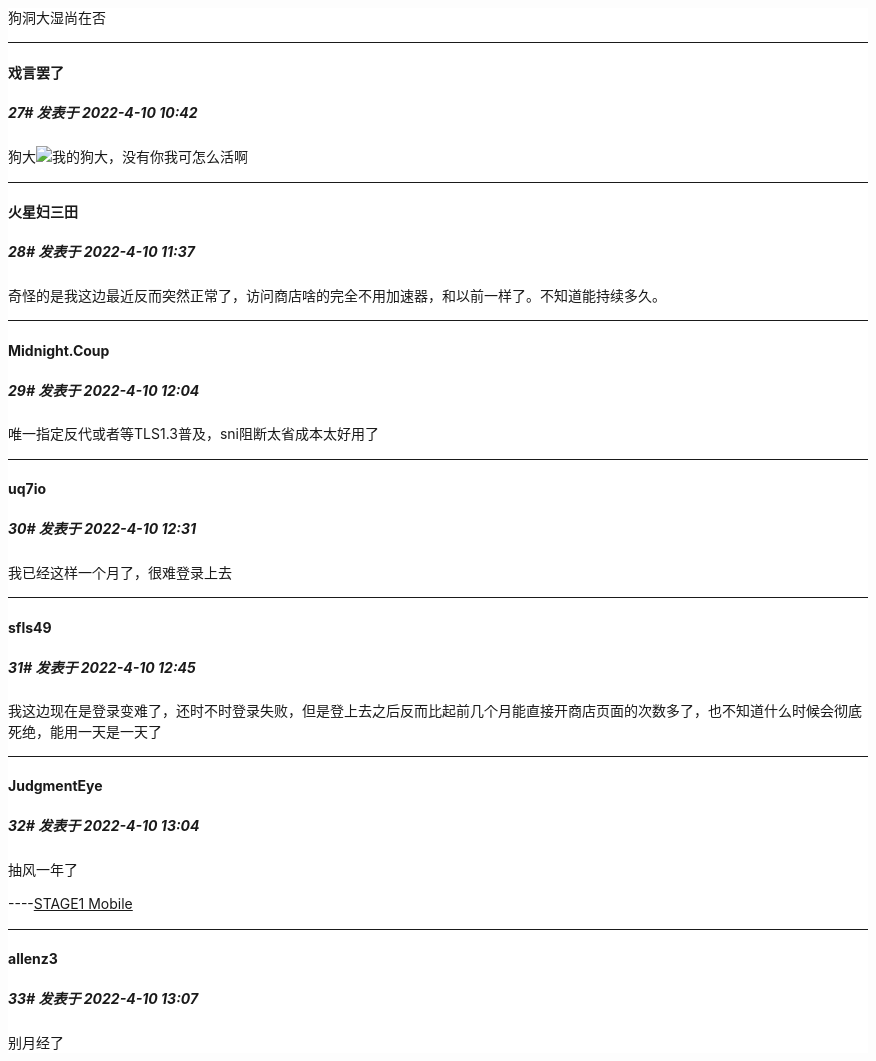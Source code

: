 狗洞大湿尚在否

*****

####  戏言罢了  
##### 27#       发表于 2022-4-10 10:42

狗大<img src="https://static.saraba1st.com/image/smiley/face2017/139.png" referrerpolicy="no-referrer">我的狗大，没有你我可怎么活啊

*****

####  火星妇三田  
##### 28#       发表于 2022-4-10 11:37

奇怪的是我这边最近反而突然正常了，访问商店啥的完全不用加速器，和以前一样了。不知道能持续多久。

*****

####  Midnight.Coup  
##### 29#       发表于 2022-4-10 12:04

唯一指定反代或者等TLS1.3普及，sni阻断太省成本太好用了

*****

####  uq7io  
##### 30#       发表于 2022-4-10 12:31

我已经这样一个月了，很难登录上去



*****

####  sfls49  
##### 31#       发表于 2022-4-10 12:45

我这边现在是登录变难了，还时不时登录失败，但是登上去之后反而比起前几个月能直接开商店页面的次数多了，也不知道什么时候会彻底死绝，能用一天是一天了

*****

####  JudgmentEye  
##### 32#       发表于 2022-4-10 13:04

抽风一年了

----[STAGE1 Mobile](http://bbs.saraba1st.com/?1.0)

*****

####  allenz3  
##### 33#       发表于 2022-4-10 13:07

别月经了
